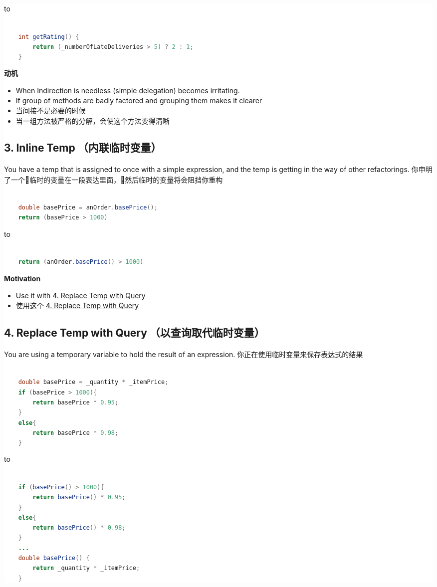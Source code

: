 to

```java

	int getRating() {
		return (_numberOfLateDeliveries > 5) ? 2 : 1;
	}
```
**动机**

* When Indirection is needless (simple delegation) becomes irritating.
* If group of methods are badly factored and grouping them makes it clearer
* 当间接不是必要的时候
* 当一组方法被严格的分解，会使这个方法变得清晰

## 3. Inline Temp （内联临时变量）
You have a temp that is assigned to once with a simple expression, and the temp is getting in the way of other refactorings.
你申明了一个临时的变量在一段表达里面，然后临时的变量将会阻挡你重构

```java

	double basePrice = anOrder.basePrice();
	return (basePrice > 1000)
```

to

```java

	return (anOrder.basePrice() > 1000)
```
**Motivation**

* Use it with [4. Replace Temp with Query](#4-replace-temp-with-query)
* 使用这个 [4. Replace Temp with Query](#4-replace-temp-with-query)

## 4. Replace Temp with Query （以查询取代临时变量）
You are using a temporary variable to hold the result of an expression.
你正在使用临时变量来保存表达式的结果
```java

	double basePrice = _quantity * _itemPrice;
	if (basePrice > 1000){
		return basePrice * 0.95;
	}
	else{
		return basePrice * 0.98;
	}
```
to

```java

	if (basePrice() > 1000){
		return basePrice() * 0.95;
	}
	else{
		return basePrice() * 0.98;
	}
	...
	double basePrice() {
		return _quantity * _itemPrice;
	}
```
